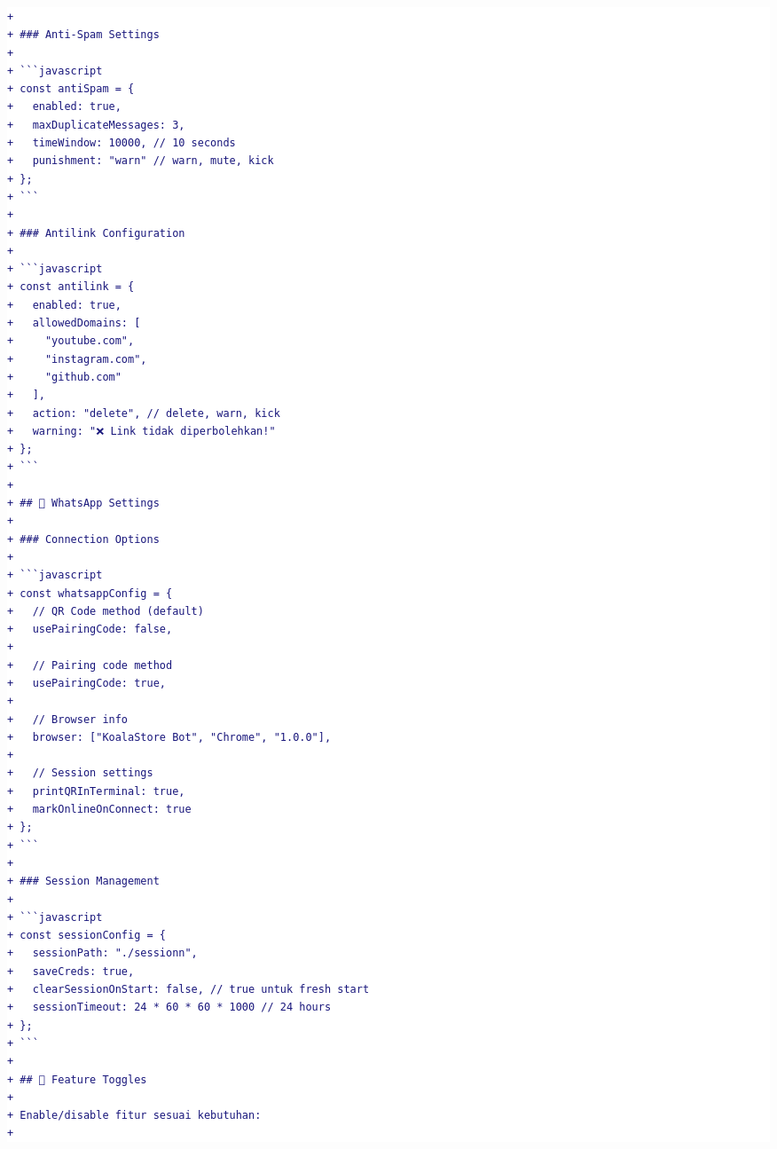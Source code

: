 ```diff
+ 
+ ### Anti-Spam Settings
+ 
+ ```javascript
+ const antiSpam = {
+   enabled: true,
+   maxDuplicateMessages: 3,
+   timeWindow: 10000, // 10 seconds
+   punishment: "warn" // warn, mute, kick
+ };
+ ```
+ 
+ ### Antilink Configuration
+ 
+ ```javascript
+ const antilink = {
+   enabled: true,
+   allowedDomains: [
+     "youtube.com",
+     "instagram.com",
+     "github.com"
+   ],
+   action: "delete", // delete, warn, kick
+   warning: "❌ Link tidak diperbolehkan!"
+ };
+ ```
+ 
+ ## 📱 WhatsApp Settings
+ 
+ ### Connection Options
+ 
+ ```javascript
+ const whatsappConfig = {
+   // QR Code method (default)
+   usePairingCode: false,
+   
+   // Pairing code method  
+   usePairingCode: true,
+   
+   // Browser info
+   browser: ["KoalaStore Bot", "Chrome", "1.0.0"],
+   
+   // Session settings
+   printQRInTerminal: true,
+   markOnlineOnConnect: true
+ };
+ ```
+ 
+ ### Session Management
+ 
+ ```javascript
+ const sessionConfig = {
+   sessionPath: "./sessionn",
+   saveCreds: true,
+   clearSessionOnStart: false, // true untuk fresh start
+   sessionTimeout: 24 * 60 * 60 * 1000 // 24 hours
+ };
+ ```
+ 
+ ## 🎯 Feature Toggles
+ 
+ Enable/disable fitur sesuai kebutuhan:
+ 
```
